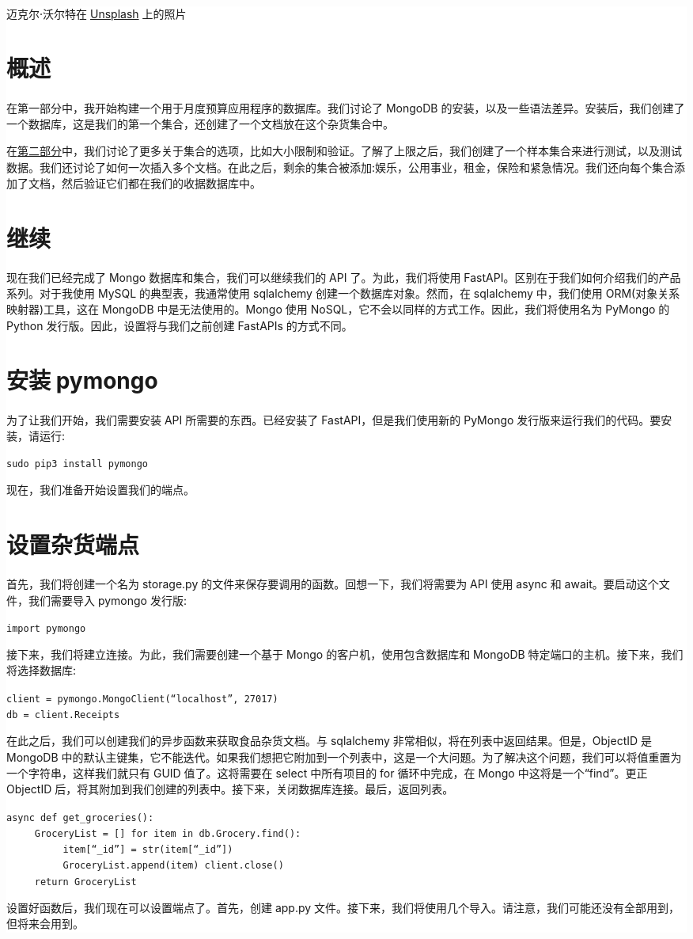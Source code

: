 迈克尔·沃尔特在 [Unsplash](https://unsplash.com?utm_source=medium&utm_medium=referral) 上的照片

# 概述

在第一部分中，我开始构建一个用于月度预算应用程序的数据库。我们讨论了 MongoDB 的安装，以及一些语法差异。安装后，我们创建了一个数据库，这是我们的第一个集合，还创建了一个文档放在这个杂货集合中。

在[第二部分](/mongodb-b16e6f8fc5ca)中，我们讨论了更多关于集合的选项，比如大小限制和验证。了解了上限之后，我们创建了一个样本集合来进行测试，以及测试数据。我们还讨论了如何一次插入多个文档。在此之后，剩余的集合被添加:娱乐，公用事业，租金，保险和紧急情况。我们还向每个集合添加了文档，然后验证它们都在我们的收据数据库中。

# 继续

现在我们已经完成了 Mongo 数据库和集合，我们可以继续我们的 API 了。为此，我们将使用 FastAPI。区别在于我们如何介绍我们的产品系列。对于我使用 MySQL 的典型表，我通常使用 sqlalchemy 创建一个数据库对象。然而，在 sqlalchemy 中，我们使用 ORM(对象关系映射器)工具，这在 MongoDB 中是无法使用的。Mongo 使用 NoSQL，它不会以同样的方式工作。因此，我们将使用名为 PyMongo 的 Python 发行版。因此，设置将与我们之前创建 FastAPIs 的方式不同。

# 安装 pymongo

为了让我们开始，我们需要安装 API 所需要的东西。已经安装了 FastAPI，但是我们使用新的 PyMongo 发行版来运行我们的代码。要安装，请运行:

```
sudo pip3 install pymongo
```

现在，我们准备开始设置我们的端点。

# 设置杂货端点

首先，我们将创建一个名为 storage.py 的文件来保存要调用的函数。回想一下，我们将需要为 API 使用 async 和 await。要启动这个文件，我们需要导入 pymongo 发行版:

```
import pymongo
```

接下来，我们将建立连接。为此，我们需要创建一个基于 Mongo 的客户机，使用包含数据库和 MongoDB 特定端口的主机。接下来，我们将选择数据库:

```
client = pymongo.MongoClient(“localhost”, 27017)
db = client.Receipts
```

在此之后，我们可以创建我们的异步函数来获取食品杂货文档。与 sqlalchemy 非常相似，将在列表中返回结果。但是，ObjectID 是 MongoDB 中的默认主键集，它不能迭代。如果我们想把它附加到一个列表中，这是一个大问题。为了解决这个问题，我们可以将值重置为一个字符串，这样我们就只有 GUID 值了。这将需要在 select 中所有项目的 for 循环中完成，在 Mongo 中这将是一个“find”。更正 ObjectID 后，将其附加到我们创建的列表中。接下来，关闭数据库连接。最后，返回列表。

```
async def get_groceries():
     GroceryList = [] for item in db.Grocery.find():
          item[“_id”] = str(item[“_id”])
          GroceryList.append(item) client.close()
     return GroceryList
```

设置好函数后，我们现在可以设置端点了。首先，创建 app.py 文件。接下来，我们将使用几个导入。请注意，我们可能还没有全部用到，但将来会用到。

